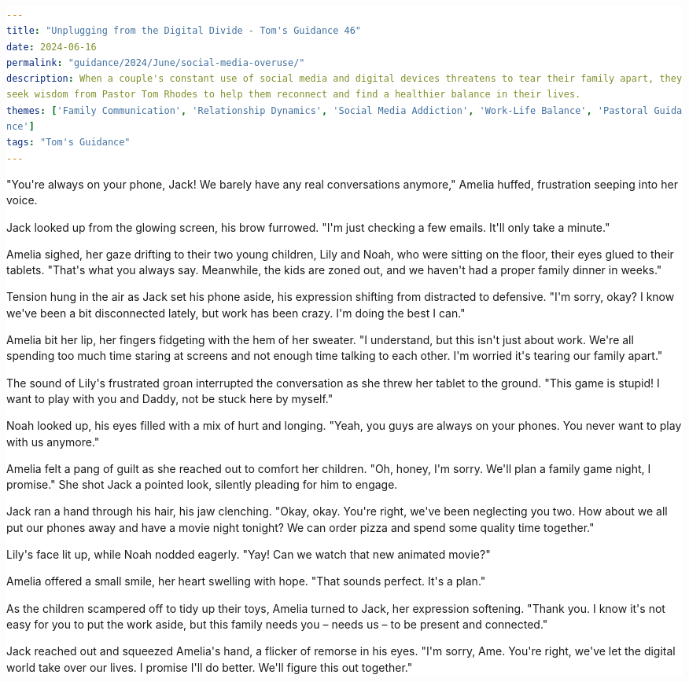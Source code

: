 ```yaml
---
title: "Unplugging from the Digital Divide - Tom's Guidance 46"
date: 2024-06-16
permalink: "guidance/2024/June/social-media-overuse/"
description: When a couple's constant use of social media and digital devices threatens to tear their family apart, they seek wisdom from Pastor Tom Rhodes to help them reconnect and find a healthier balance in their lives.
themes: ['Family Communication', 'Relationship Dynamics', 'Social Media Addiction', 'Work-Life Balance', 'Pastoral Guidance']
tags: "Tom's Guidance"
---
```

"You're always on your phone, Jack! We barely have any real conversations anymore," Amelia huffed, frustration seeping into her voice.

Jack looked up from the glowing screen, his brow furrowed. "I'm just checking a few emails. It'll only take a minute."

Amelia sighed, her gaze drifting to their two young children, Lily and Noah, who were sitting on the floor, their eyes glued to their tablets. "That's what you always say. Meanwhile, the kids are zoned out, and we haven't had a proper family dinner in weeks."

Tension hung in the air as Jack set his phone aside, his expression shifting from distracted to defensive. "I'm sorry, okay? I know we've been a bit disconnected lately, but work has been crazy. I'm doing the best I can."

Amelia bit her lip, her fingers fidgeting with the hem of her sweater. "I understand, but this isn't just about work. We're all spending too much time staring at screens and not enough time talking to each other. I'm worried it's tearing our family apart."

The sound of Lily's frustrated groan interrupted the conversation as she threw her tablet to the ground. "This game is stupid! I want to play with you and Daddy, not be stuck here by myself."

Noah looked up, his eyes filled with a mix of hurt and longing. "Yeah, you guys are always on your phones. You never want to play with us anymore."

Amelia felt a pang of guilt as she reached out to comfort her children. "Oh, honey, I'm sorry. We'll plan a family game night, I promise." She shot Jack a pointed look, silently pleading for him to engage.

Jack ran a hand through his hair, his jaw clenching. "Okay, okay. You're right, we've been neglecting you two. How about we all put our phones away and have a movie night tonight? We can order pizza and spend some quality time together."

Lily's face lit up, while Noah nodded eagerly. "Yay! Can we watch that new animated movie?"

Amelia offered a small smile, her heart swelling with hope. "That sounds perfect. It's a plan."

As the children scampered off to tidy up their toys, Amelia turned to Jack, her expression softening. "Thank you. I know it's not easy for you to put the work aside, but this family needs you – needs us – to be present and connected."

Jack reached out and squeezed Amelia's hand, a flicker of remorse in his eyes. "I'm sorry, Ame. You're right, we've let the digital world take over our lives. I promise I'll do better. We'll figure this out together."
